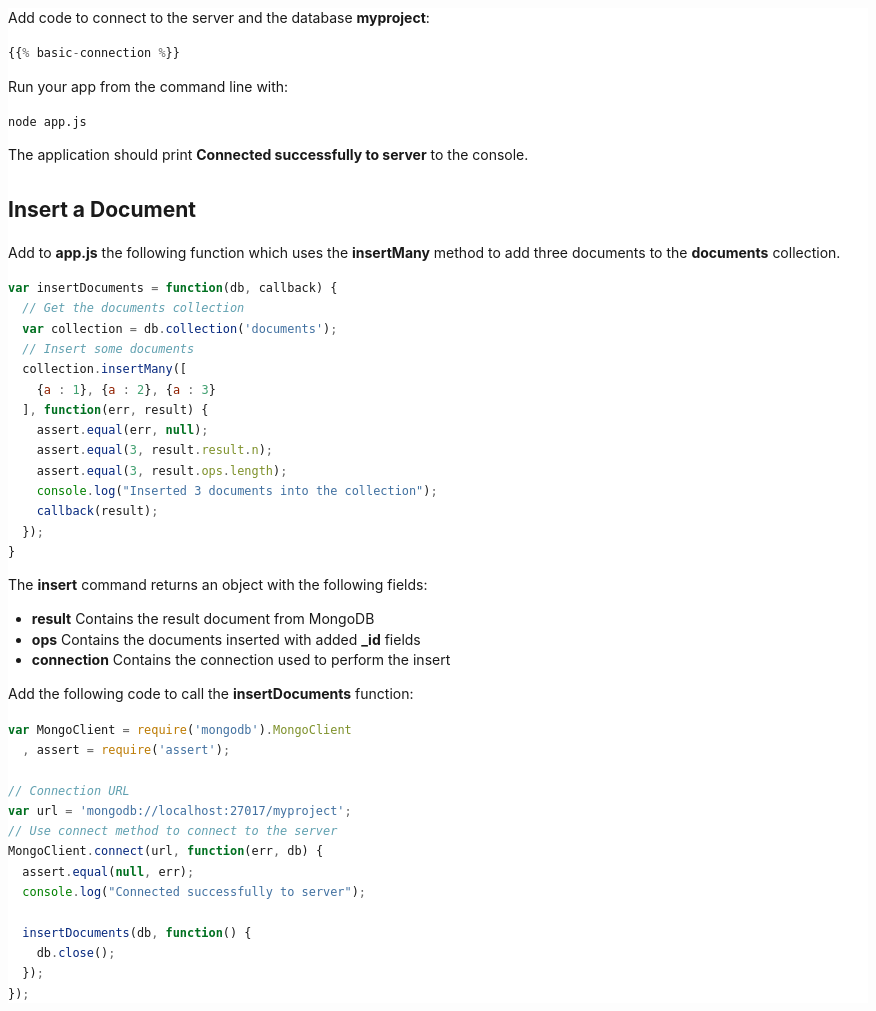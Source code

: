 Add code to connect to the server and the database **myproject**:

```js
{{% basic-connection %}}
```

Run your app from the command line with:

```
node app.js
```

The application should print **Connected successfully to server** to the console.

Insert a Document
--------------------
Add to **app.js** the following function which uses the **insertMany**
method to add three documents to the **documents** collection.  

```js
var insertDocuments = function(db, callback) {
  // Get the documents collection
  var collection = db.collection('documents');
  // Insert some documents
  collection.insertMany([
    {a : 1}, {a : 2}, {a : 3}
  ], function(err, result) {
    assert.equal(err, null);
    assert.equal(3, result.result.n);
    assert.equal(3, result.ops.length);
    console.log("Inserted 3 documents into the collection");
    callback(result);
  });
}
```

The **insert** command returns an object with the following fields:

* **result** Contains the result document from MongoDB
* **ops** Contains the documents inserted with added **_id** fields
* **connection** Contains the connection used to perform the insert

Add the following code to call the **insertDocuments** function:

```js
var MongoClient = require('mongodb').MongoClient
  , assert = require('assert');

// Connection URL
var url = 'mongodb://localhost:27017/myproject';
// Use connect method to connect to the server
MongoClient.connect(url, function(err, db) {
  assert.equal(null, err);
  console.log("Connected successfully to server");

  insertDocuments(db, function() {
    db.close();
  });
});
```
